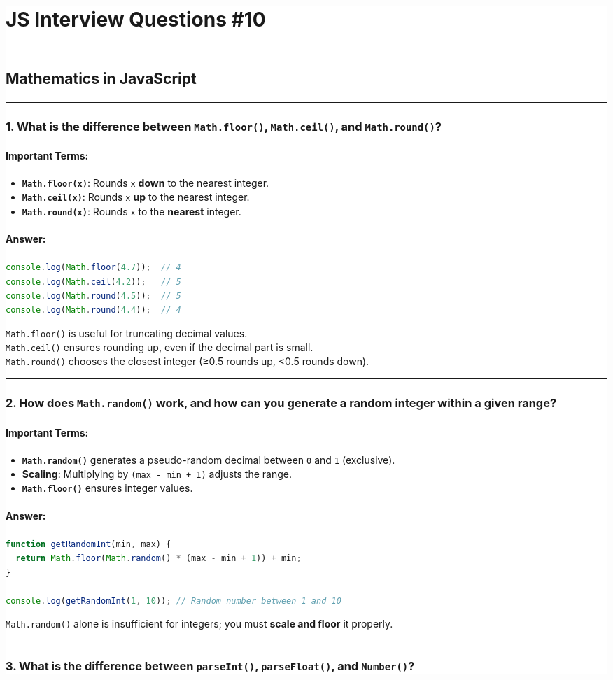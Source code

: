 # JS Interview Questions #10
---

## **Mathematics in JavaScript**  

---

### **1. What is the difference between `Math.floor()`, `Math.ceil()`, and `Math.round()`?**  

#### **Important Terms:**  
- **`Math.floor(x)`**: Rounds `x` **down** to the nearest integer.  
- **`Math.ceil(x)`**: Rounds `x` **up** to the nearest integer.  
- **`Math.round(x)`**: Rounds `x` to the **nearest** integer.  

#### **Answer:**  
```javascript
console.log(Math.floor(4.7));  // 4
console.log(Math.ceil(4.2));   // 5
console.log(Math.round(4.5));  // 5
console.log(Math.round(4.4));  // 4
```
`Math.floor()` is useful for truncating decimal values.  
`Math.ceil()` ensures rounding up, even if the decimal part is small.  
`Math.round()` chooses the closest integer (≥0.5 rounds up, <0.5 rounds down).  

---

### **2. How does `Math.random()` work, and how can you generate a random integer within a given range?**  

#### **Important Terms:**  
- **`Math.random()`** generates a pseudo-random decimal between `0` and `1` (exclusive).  
- **Scaling**: Multiplying by `(max - min + 1)` adjusts the range.  
- **`Math.floor()`** ensures integer values.  

#### **Answer:**  
```javascript
function getRandomInt(min, max) {
  return Math.floor(Math.random() * (max - min + 1)) + min;
}

console.log(getRandomInt(1, 10)); // Random number between 1 and 10
```
`Math.random()` alone is insufficient for integers; you must **scale and floor** it properly.  

---

### **3. What is the difference between `parseInt()`, `parseFloat()`, and `Number()`?**  
